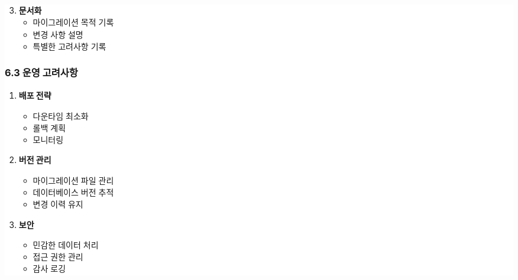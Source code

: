 3. **문서화**
   - 마이그레이션 목적 기록
   - 변경 사항 설명
   - 특별한 고려사항 기록

### 6.3 운영 고려사항
1. **배포 전략**
   - 다운타임 최소화
   - 롤백 계획
   - 모니터링

2. **버전 관리**
   - 마이그레이션 파일 관리
   - 데이터베이스 버전 추적
   - 변경 이력 유지

3. **보안**
   - 민감한 데이터 처리
   - 접근 권한 관리
   - 감사 로깅 